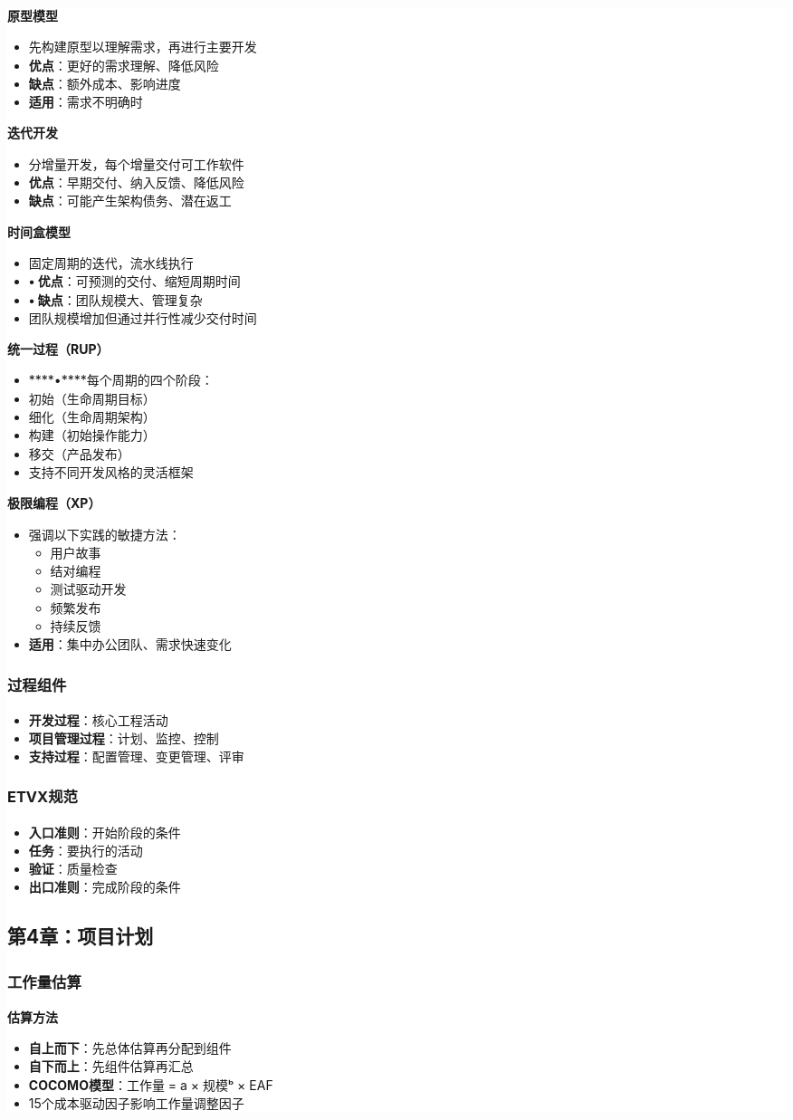 ****原型模型****
- 先构建原型以理解需求，再进行主要开发
- ****优点****：更好的需求理解、降低风险
- ****缺点****：额外成本、影响进度
- ****适用****：需求不明确时

 ****迭代开发****
- 分增量开发，每个增量交付可工作软件
- ****优点****：早期交付、纳入反馈、降低风险
- ****缺点****：可能产生架构债务、潜在返工

 ****时间盒模型****
- 固定周期的迭代，流水线执行
- ****• 优点****：可预测的交付、缩短周期时间
- ****• 缺点****：团队规模大、管理复杂
- 团队规模增加但通过并行性减少交付时间

 ****统一过程（RUP）****
- ****•****每个周期的四个阶段：
- 初始（生命周期目标）
- 细化（生命周期架构）
- 构建（初始操作能力）
- 移交（产品发布）
- 支持不同开发风格的灵活框架

 ****极限编程（XP）****
- 强调以下实践的敏捷方法：
  -  用户故事
  - 结对编程
  - 测试驱动开发
  - 频繁发布
  - 持续反馈
- ****适用****：集中办公团队、需求快速变化

### 过程组件

- ****开发过程****：核心工程活动
- ****项目管理过程****：计划、监控、控制
- ****支持过程****：配置管理、变更管理、评审

### ETVX规范

- ****入口准则****：开始阶段的条件
- ****任务****：要执行的活动
- ****验证****：质量检查
- ****出口准则****：完成阶段的条件

## 第4章：项目计划

### 工作量估算

 ****估算方法****
- ****自上而下****：先总体估算再分配到组件
- ****自下而上****：先组件估算再汇总
- ****COCOMO模型****：工作量 = a × 规模ᵇ × EAF
- 15个成本驱动因子影响工作量调整因子
